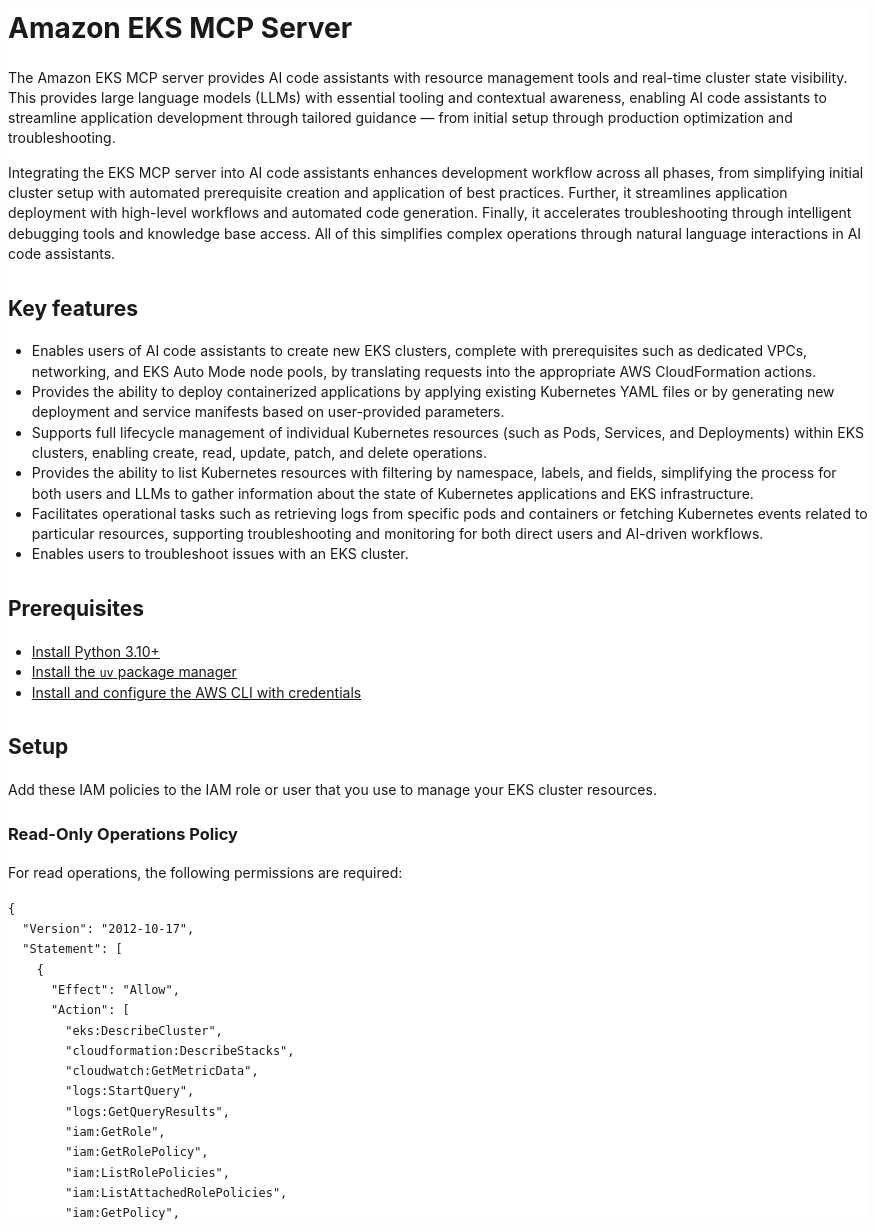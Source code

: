# Amazon EKS MCP Server

The Amazon EKS MCP server provides AI code assistants with resource management tools and real-time cluster state visibility. This provides large language models (LLMs) with essential tooling and contextual awareness, enabling AI code assistants to streamline application development through tailored guidance — from initial setup through production optimization and troubleshooting.

Integrating the EKS MCP server into AI code assistants enhances development workflow across all phases, from simplifying initial cluster setup with automated prerequisite creation and application of best practices. Further, it streamlines application deployment with high-level workflows and automated code generation. Finally, it accelerates troubleshooting through intelligent debugging tools and knowledge base access. All of this simplifies complex operations through natural language interactions in AI code assistants.

## Key features

* Enables users of AI code assistants to create new EKS clusters, complete with prerequisites such as dedicated VPCs, networking, and EKS Auto Mode node pools, by translating requests into the appropriate AWS CloudFormation actions.
* Provides the ability to deploy containerized applications by applying existing Kubernetes YAML files or by generating new deployment and service manifests based on user-provided parameters.
* Supports full lifecycle management of individual Kubernetes resources (such as Pods, Services, and Deployments) within EKS clusters, enabling create, read, update, patch, and delete operations.
* Provides the ability to list Kubernetes resources with filtering by namespace, labels, and fields, simplifying the process for both users and LLMs to gather information about the state of Kubernetes applications and EKS infrastructure.
* Facilitates operational tasks such as retrieving logs from specific pods and containers or fetching Kubernetes events related to particular resources, supporting troubleshooting and monitoring for both direct users and AI-driven workflows.
* Enables users to troubleshoot issues with an EKS cluster.

## Prerequisites

* [Install Python 3.10+](https://www.python.org/downloads/release/python-3100/)
* [Install the `uv` package manager](https://docs.astral.sh/uv/getting-started/installation/)
* [Install and configure the AWS CLI with credentials](https://docs.aws.amazon.com/cli/latest/userguide/cli-chap-configure.html)

## Setup

Add these IAM policies to the IAM role or user that you use to manage your EKS cluster resources.

### Read-Only Operations Policy

For read operations, the following permissions are required:

```
{
  "Version": "2012-10-17",
  "Statement": [
    {
      "Effect": "Allow",
      "Action": [
        "eks:DescribeCluster",
        "cloudformation:DescribeStacks",
        "cloudwatch:GetMetricData",
        "logs:StartQuery",
        "logs:GetQueryResults",
        "iam:GetRole",
        "iam:GetRolePolicy",
        "iam:ListRolePolicies",
        "iam:ListAttachedRolePolicies",
        "iam:GetPolicy",
```